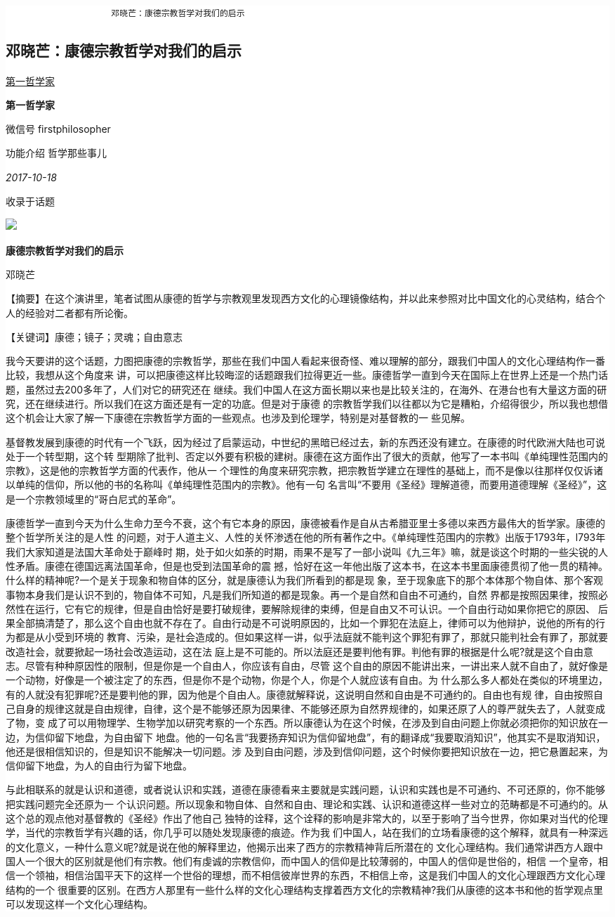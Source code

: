                          邓晓芒：康德宗教哲学对我们的启示           

邓晓芒：康德宗教哲学对我们的启示
----------------

[第一哲学家](javascript:void(0);)

**第一哲学家** 

微信号 firstphilosopher

功能介绍 哲学那些事儿

_2017-10-18_

收录于话题

![](https://mmbiz.qpic.cn/mmbiz_jpg/l26na1AR7xHIUl7ricvK2I43EAuTnRYtVKNDS30mJibjYqdyMrpylhEWYd7W5C8IWS27Bj3uUPaibibib4BibVntibexQ/0?wx_fmt=jpeg)

**康德宗教哲学对我们的启示**  

  

邓晓芒  

【摘要】在这个演讲里，笔者试图从康德的哲学与宗教观里发现西方文化的心理镜像结构，并以此来参照对比中国文化的心灵结构，结合个人的经验对二者都有所论衡。

【关键词】康德；镜子；灵魂；自由意志

  

我今天要讲的这个话题，力图把康德的宗教哲学，那些在我们中国人看起来很奇怪、难以理解的部分，跟我们中国人的文化心理结构作一番比较，我想从这个角度来 讲，可以把康德这样比较晦涩的话题跟我们拉得更近一些。康德哲学一直到今天在国际上在世界上还是一个热门话题，虽然过去200多年了，人们对它的研究还在 继续。我们中国人在这方面长期以来也是比较关注的，在海外、在港台也有大量这方面的研究，还在继续进行。所以我们在这方面还是有一定的功底。但是对于康德 的宗教哲学我们以往都以为它是糟粕，介绍得很少，所以我也想借这个机会让大家了解一下康德在宗教哲学方面的一些观点。也涉及到伦理学，特别是对基督教的一 些见解。  

  

基督教发展到康德的时代有一个飞跃，因为经过了启蒙运动，中世纪的黑暗已经过去，新的东西还没有建立。在康德的时代欧洲大陆也可说处于一个转型期，这个转 型期除了批判、否定以外要有积极的建树。康德在这方面作出了很大的贡献，他写了一本书叫《单纯理性范围内的宗教》，这是他的宗教哲学方面的代表作，他从一 个理性的角度来研究宗教，把宗教哲学建立在理性的基础上，而不是像以往那样仅仅诉诸以单纯的信仰，所以他的书的名称叫《单纯理性范围内的宗教》。他有一句 名言叫“不要用《圣经》理解道德，而要用道德理解《圣经》”，这是一个宗教领域里的“哥白尼式的革命”。

  

康德哲学一直到今天为什么生命力至今不衰，这个有它本身的原因，康德被看作是自从古希腊亚里士多德以来西方最伟大的哲学家。康德的整个哲学所关注的是人性 的问题，对于人道主义、人性的关怀渗透在他的所有著作之中。《单纯理性范围内的宗教》出版于1793年，l793年我们大家知道是法国大革命处于巅峰时 期，处于如火如荼的时期，雨果不是写了一部小说叫《九三年》嘛，就是谈这个时期的一些尖锐的人性矛盾。康德在德国远离法国革命，但是也受到法国革命的震 撼，恰好在这一年他出版了这本书，在这本书里面康德贯彻了他一贯的精神。什么样的精神呢?一个是关于现象和物自体的区分，就是康德认为我们所看到的都是现 象，至于现象底下的那个本体那个物自体、那个客观事物本身我们是认识不到的，物自体不可知，凡是我们所知道的都是现象。再一个是自然和自由不可通约，自然 界都是按照因果律，按照必然性在运行，它有它的规律，但是自由恰好是要打破规律，要解除规律的束缚，但是自由又不可认识。一个自由行动如果你把它的原因、 后果全部搞清楚了，那么这个自由也就不存在了。自由行动是不可说明原因的，比如一个罪犯在法庭上，律师可以为他辩护，说他的所有的行为都是从小受到环境的 教育、污染，是社会造成的。但如果这样一讲，似乎法庭就不能判这个罪犯有罪了，那就只能判社会有罪了，那就要改造社会，就要掀起一场社会改造运动，这在法 庭上是不可能的。所以法庭还是要判他有罪。判他有罪的根据是什么呢?就是这个自由意志。尽管有种种原因性的限制，但是你是一个自由人，你应该有自由，尽管 这个自由的原因不能讲出来，一讲出来人就不自由了，就好像是一个动物，好像是一个被注定了的东西，但是你不是个动物，你是个人，你是个人就应该有自由。为 什么那么多人都处在类似的环境里边，有的人就没有犯罪呢?还是要判他的罪，因为他是个自由人。康德就解释说，这说明自然和自由是不可通约的。自由也有规 律，自由按照自己自身的规律这就是自由规律，自律，这个是不能够还原为因果律、不能够还原为自然界规律的，如果还原了人的尊严就失去了，人就变成了物，变 成了可以用物理学、生物学加以研究考察的一个东西。所以康德认为在这个时候，在涉及到自由问题上你就必须把你的知识放在一边，为信仰留下地盘，为自由留下 地盘。他的一句名言“我要扬弃知识为信仰留地盘”，有的翻译成“我要取消知识”，他其实不是取消知识，他还是很相信知识的，但是知识不能解决一切问题。涉 及到自由问题，涉及到信仰问题，这个时候你要把知识放在一边，把它悬置起来，为信仰留下地盘，为人的自由行为留下地盘。

  

与此相联系的就是认识和道德，或者说认识和实践，道德在康德看来主要就是实践问题，认识和实践也是不可通约、不可还原的，你不能够把实践问题完全还原为一 个认识问题。所以现象和物自体、自然和自由、理论和实践、认识和道德这样一些对立的范畴都是不可通约的。从这个总的观点他对基督教的《圣经》作出了他自己 独特的诠释，这个诠释的影响是非常大的，以至于影响了当今世界，你如果对当代的伦理学，当代的宗教哲学有兴趣的话，你几乎可以随处发现康德的痕迹。作为我 们中国人，站在我们的立场看康德的这个解释，就具有一种深远的文化意义，一种什么意义呢?就是说在他的解释里边，他揭示出来了西方的宗教精神背后所潜在的 文化心理结构。我们通常讲西方人跟中国人一个很大的区别就是他们有宗教。他们有虔诚的宗教信仰，而中国人的信仰是比较薄弱的，中国人的信仰是世俗的，相信 一个皇帝，相信一个领袖，相信治国平天下的这样一个世俗的理想，而不相信彼岸世界的东西，不相信上帝，这是我们中国人的文化心理跟西方文化心理结构的一个 很重要的区别。在西方人那里有一些什么样的文化心理结构支撑着西方文化的宗教精神?我们从康德的这本书和他的哲学观点里可以发现这样一个文化心理结构。
